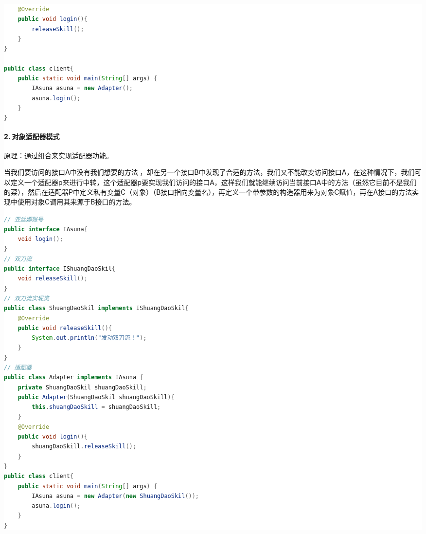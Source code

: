 ```java
    @Override 
    public void login(){
        releaseSkill();
    }
}

public class client{
    public static void main(String[] args) {
        IAsuna asuna = new Adapter();
        asuna.login();
    }
} 
```
#### 2. 对象适配器模式
原理：通过组合来实现适配器功能。

当我们要访问的接口A中没有我们想要的方法 ，却在另一个接口B中发现了合适的方法，我们又不能改变访问接口A，在这种情况下，我们可以定义一个适配器p来进行中转，这个适配器p要实现我们访问的接口A，这样我们就能继续访问当前接口A中的方法（虽然它目前不是我们的菜），然后在适配器P中定义私有变量C（对象）（B接口指向变量名），再定义一个带参数的构造器用来为对象C赋值，再在A接口的方法实现中使用对象C调用其来源于B接口的方法。


```java
// 亚丝娜账号
public interface IAsuna{
    void login();
}
// 双刀流
public interface IShuangDaoSkil{
    void releaseSkill();
}
// 双刀流实现类
public class ShuangDaoSkil implements IShuangDaoSkil{
    @Override 
    public void releaseSkill(){
        System.out.println("发动双刀流！");
    }
}
// 适配器
public class Adapter implements IAsuna {
    private ShuangDaoSkil shuangDaoSkill;
    public Adapter(ShuangDaoSkil shuangDaoSkill){
        this.shuangDaoSkill = shuangDaoSkill;
    }
    @Override
    public void login(){
        shuangDaoSkill.releaseSkill();
    }
}
public class client{
    public static void main(String[] args) {
        IAsuna asuna = new Adapter(new ShuangDaoSkil());
        asuna.login();
    }
} 
```
